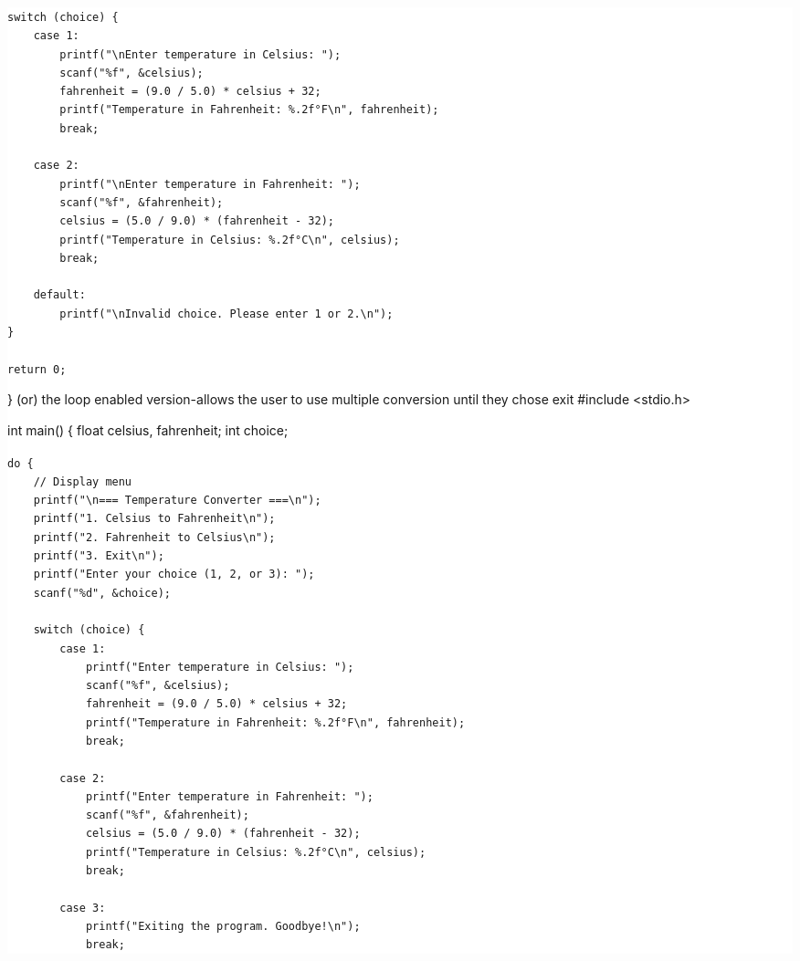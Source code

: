     switch (choice) {
        case 1:
            printf("\nEnter temperature in Celsius: ");
            scanf("%f", &celsius);
            fahrenheit = (9.0 / 5.0) * celsius + 32;
            printf("Temperature in Fahrenheit: %.2f°F\n", fahrenheit);
            break;

        case 2:
            printf("\nEnter temperature in Fahrenheit: ");
            scanf("%f", &fahrenheit);
            celsius = (5.0 / 9.0) * (fahrenheit - 32);
            printf("Temperature in Celsius: %.2f°C\n", celsius);
            break;

        default:
            printf("\nInvalid choice. Please enter 1 or 2.\n");
    }

    return 0;
}
(or)
the loop enabled version-allows the user to use multiple conversion until they chose exit
#include <stdio.h>

int main() {
    float celsius, fahrenheit;
    int choice;

    do {
        // Display menu
        printf("\n=== Temperature Converter ===\n");
        printf("1. Celsius to Fahrenheit\n");
        printf("2. Fahrenheit to Celsius\n");
        printf("3. Exit\n");
        printf("Enter your choice (1, 2, or 3): ");
        scanf("%d", &choice);

        switch (choice) {
            case 1:
                printf("Enter temperature in Celsius: ");
                scanf("%f", &celsius);
                fahrenheit = (9.0 / 5.0) * celsius + 32;
                printf("Temperature in Fahrenheit: %.2f°F\n", fahrenheit);
                break;

            case 2:
                printf("Enter temperature in Fahrenheit: ");
                scanf("%f", &fahrenheit);
                celsius = (5.0 / 9.0) * (fahrenheit - 32);
                printf("Temperature in Celsius: %.2f°C\n", celsius);
                break;

            case 3:
                printf("Exiting the program. Goodbye!\n");
                break;
